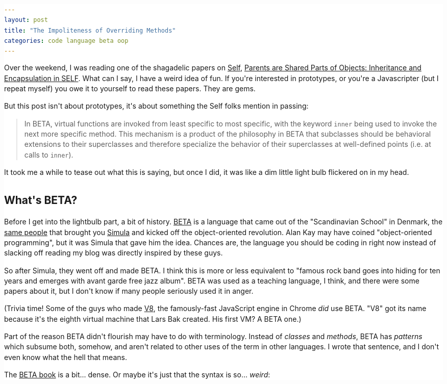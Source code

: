 ```yaml
---
layout: post
title: "The Impoliteness of Overriding Methods"
categories: code language beta oop
---
```


Over the weekend, I was reading one of the shagadelic papers on [Self][],
[Parents are Shared Parts of Objects: Inheritance and Encapsulation in SELF][paper].
What can I say, I have a weird idea of fun. If you're interested in prototypes,
or you're a Javascripter (but I repeat myself) you owe it to yourself to read
these papers. They are gems.

[self]: http://selflanguage.org
[paper]: http://selflanguage.org/documentation/published/parents-shared-parts.html

But this post isn't about prototypes, it's about something the Self folks
mention in passing:

> In BETA, virtual functions are invoked from least specific to most specific,
> with the keyword `inner` being used to invoke the next more specific method.
> This mechanism is a product of the philosophy in BETA that subclasses should
> be behavioral extensions to their superclasses and therefore specialize the
> behavior of their superclasses at well-defined points (i.e. at calls to `inner`).

It took me a while to tease out what this is saying, but once I did, it was
like a dim little light bulb flickered on in my head.

## What's BETA?

Before I get into the lightbulb part, a bit of history. [BETA][] is a language
that came out of the "Scandinavian School" in Denmark, the [same people][] that
brought you [Simula][] and kicked off the object-oriented revolution. Alan Kay
may have coined "object-oriented programming", but it was Simula that gave him
the idea. Chances are, the language you should be coding in right now instead
of slacking off reading my blog was directly inspired by these guys.

[beta]: http://daimi.au.dk/~beta
[same people]: http://en.wikipedia.org/wiki/Kristen_Nygaard
[simula]: http://en.wikipedia.org/wiki/Simula

So after Simula, they went off and made BETA. I think this is more or less
equivalent to "famous rock band goes into hiding for ten years and emerges with
avant garde free jazz album". BETA was used as a teaching language, I think,
and there were some papers about it, but I don't know if many people seriously
used it in anger.

(Trivia time! Some of the guys who made [V8][], the famously-fast JavaScript
engine in Chrome *did* use BETA. "V8" got its name because it's the eighth
virtual machine that Lars Bak created. His first VM? A BETA one.)

[v8]: http://code.google.com/p/v8/

Part of the reason BETA didn't flourish may have to do with terminology.
Instead of *classes* and *methods*, BETA has *patterns* which subsume both,
somehow, and aren't related to other uses of the term in other languages. I
wrote that sentence, and I don't even know what the hell that means.

The [BETA book](http://daimi.au.dk/~beta/Books/index.html#betabook_download) is
a bit... dense. Or maybe it's just that the syntax is so... *weird*:
